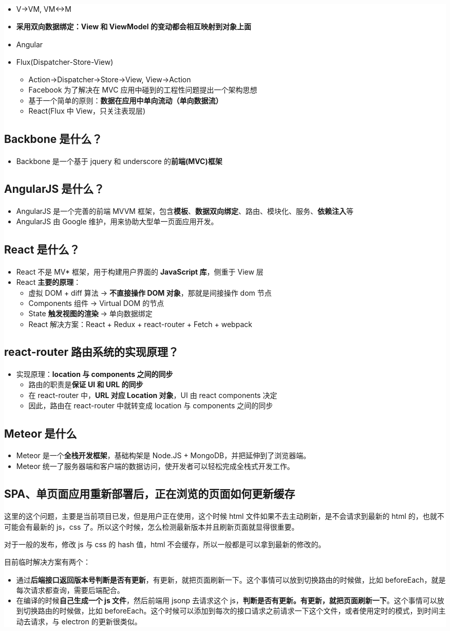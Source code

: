   - V->VM, VM<->M
  - **采用双向数据绑定：View 和 ViewModel 的变动都会相互映射到对象上面**
  - Angular

- Flux(Dispatcher-Store-View)

  - Action->Dispatcher->Store->View, View->Action
  - Facebook 为了解决在 MVC 应用中碰到的工程性问题提出一个架构思想
  - 基于一个简单的原则：**数据在应用中单向流动（单向数据流）**
  - React(Flux 中 View，只关注表现层)

## Backbone 是什么？

- Backbone 是一个基于 jquery 和 underscore 的**前端(MVC)框架**

## AngularJS 是什么？

- AngularJS 是一个完善的前端 MVVM 框架，包含**模板**、**数据双向绑定**、路由、模块化、服务、**依赖注入**等
- AngularJS 由 Google 维护，用来协助大型单一页面应用开发。

## React 是什么？

- React 不是 MV\* 框架，用于构建用户界面的 **JavaScript 库**，侧重于 View 层
- React **主要的原理**：
  - 虚拟 DOM + diff 算法 -> **不直接操作 DOM 对象**，那就是间接操作 dom 节点
  - Components 组件 -> Virtual DOM 的节点
  - State **触发视图的渲染** -> 单向数据绑定
  - React 解决方案：React + Redux + react-router + Fetch + webpack

## react-router 路由系统的实现原理？

- 实现原理：**location 与 components 之间的同步**
  - 路由的职责是**保证 UI 和 URL 的同步**
  - 在 react-router 中，**URL 对应 Location 对象**，UI 由 react components 决定
  - 因此，路由在 react-router 中就转变成 location 与 components 之间的同步

## Meteor 是什么

- Meteor 是一个**全栈开发框架**，基础构架是 Node.JS + MongoDB，并把延伸到了浏览器端。
- Meteor 统一了服务器端和客户端的数据访问，使开发者可以轻松完成全栈式开发工作。

## SPA、单页面应用重新部署后，正在浏览的页面如何更新缓存

这里的这个问题，主要是当前项目已发，但是用户正在使用，这个时候 html 文件如果不去主动刷新，是不会请求到最新的 html 的，也就不可能会有最新的 js，css 了。所以这个时候，怎么检测最新版本并且刷新页面就显得很重要。

对于一般的发布，修改 js 与 css 的 hash 值，html 不会缓存，所以一般都是可以拿到最新的修改的。

目前临时解决方案有两个：

- 通过**后端接口返回版本号判断是否有更新**，有更新，就把页面刷新一下。这个事情可以放到切换路由的时候做，比如 beforeEach，就是每次请求都查询，需要后端配合。
- 在编译的时候**自己生成一个 js 文件**，然后前端用 jsonp 去请求这个 js，**判断是否有更新。有更新，就把页面刷新一下**。这个事情可以放到切换路由的时候做，比如 beforeEach。这个时候可以添加到每次的接口请求之前请求一下这个文件，或者使用定时的模式，到时间主动去请求，与 electron 的更新很类似。
